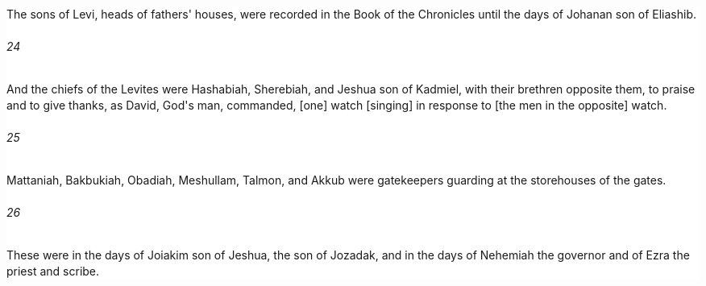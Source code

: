 




The sons of Levi, heads of fathers' houses, were recorded in the Book of the Chronicles until the days of Johanan son of Eliashib. 













###### 24 






And the chiefs of the Levites were Hashabiah, Sherebiah, and Jeshua son of Kadmiel, with their brethren opposite them, to praise and to give thanks, as David, God's man, commanded, [one] watch [singing] in response to [the men in the opposite] watch. 













###### 25 






Mattaniah, Bakbukiah, Obadiah, Meshullam, Talmon, and Akkub were gatekeepers guarding at the storehouses of the gates. 













###### 26 






These were in the days of Joiakim son of Jeshua, the son of Jozadak, and in the days of Nehemiah the governor and of Ezra the priest and scribe. 







